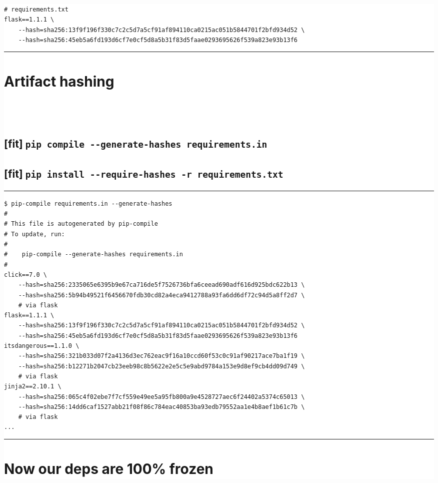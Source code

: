 ```
# requirements.txt
flask==1.1.1 \
    --hash=sha256:13f9f196f330c7c2c5d7a5cf91af894110ca0215ac051b5844701f2bfd934d52 \
    --hash=sha256:45eb5a6fd193d6cf7e0cf5d8a5b31f83d5faae0293695626f539a823e93b13f6
```

---

# Artifact hashing

## <br>
## [fit] `pip compile --generate-hashes requirements.in   `
## [fit] `pip install --require-hashes -r requirements.txt`

---

```
$ pip-compile requirements.in --generate-hashes
#
# This file is autogenerated by pip-compile
# To update, run:
#
#    pip-compile --generate-hashes requirements.in
#
click==7.0 \
    --hash=sha256:2335065e6395b9e67ca716de5f7526736bfa6ceead690adf616d925bdc622b13 \
    --hash=sha256:5b94b49521f6456670fdb30cd82a4eca9412788a93fa6dd6df72c94d5a8ff2d7 \
    # via flask
flask==1.1.1 \
    --hash=sha256:13f9f196f330c7c2c5d7a5cf91af894110ca0215ac051b5844701f2bfd934d52 \
    --hash=sha256:45eb5a6fd193d6cf7e0cf5d8a5b31f83d5faae0293695626f539a823e93b13f6
itsdangerous==1.1.0 \
    --hash=sha256:321b033d07f2a4136d3ec762eac9f16a10ccd60f53c0c91af90217ace7ba1f19 \
    --hash=sha256:b12271b2047cb23eeb98c8b5622e2e5c5e9abd9784a153e9d8ef9cb4dd09d749 \
    # via flask
jinja2==2.10.1 \
    --hash=sha256:065c4f02ebe7f7cf559e49ee5a95fb800a9e4528727aec6f24402a5374c65013 \
    --hash=sha256:14dd6caf1527abb21f08f86c784eac40853ba93edb79552aa1e4b8aef1b61c7b \
    # via flask
...
```

---

# Now our deps are 100% frozen
#
